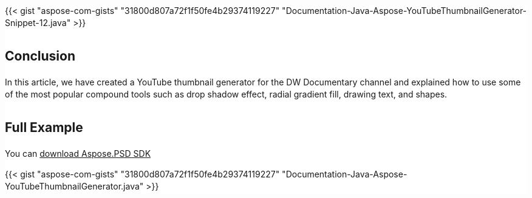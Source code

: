 

{{< gist "aspose-com-gists" "31800d807a72f1f50fe4b29374119227" "Documentation-Java-Aspose-YouTubeThumbnailGenerator-Snippet-12.java" >}}
## **Conclusion**
In this article, we have created a YouTube thumbnail generator for the DW Documentary channel and explained how to use some of the most popular compound tools such as drop shadow effect, radial gradient fill, drawing text, and shapes.
## **Full Example**
You can [download Aspose.PSD SDK](https://products.aspose.com/psd/net)

{{< gist "aspose-com-gists" "31800d807a72f1f50fe4b29374119227" "Documentation-Java-Aspose-YouTubeThumbnailGenerator.java" >}}



